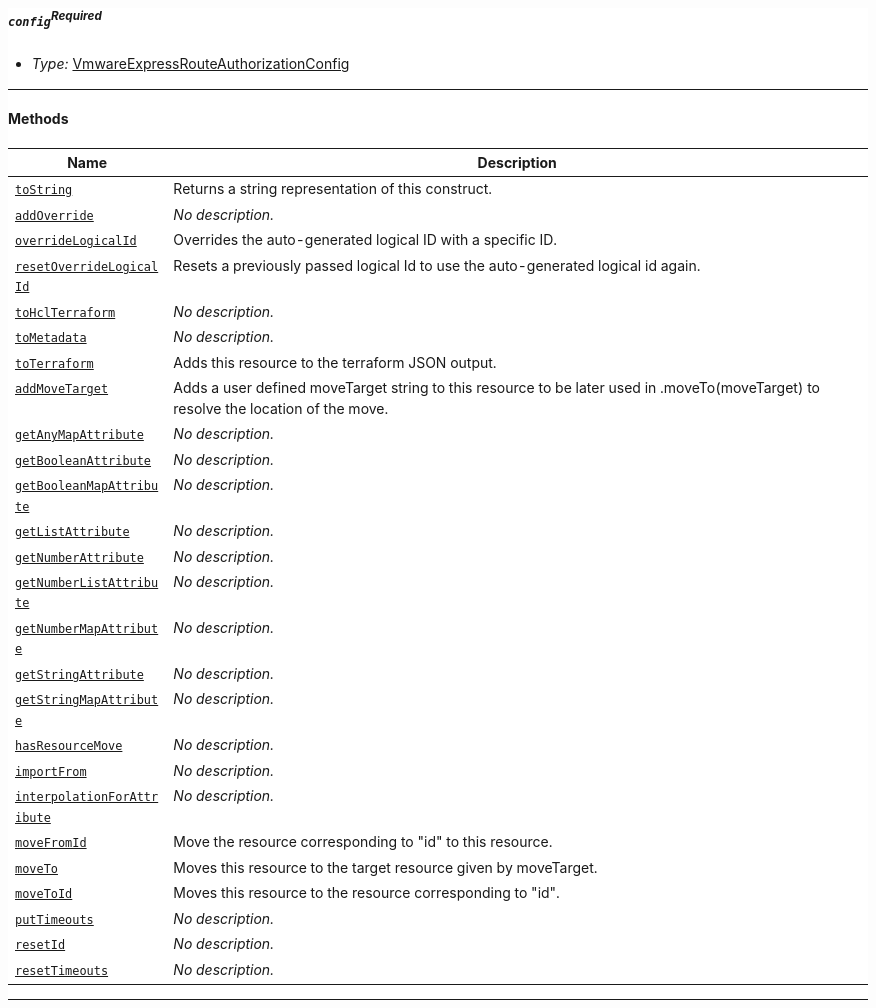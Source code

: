 
##### `config`<sup>Required</sup> <a name="config" id="@cdktf/provider-azurerm.vmwareExpressRouteAuthorization.VmwareExpressRouteAuthorization.Initializer.parameter.config"></a>

- *Type:* <a href="#@cdktf/provider-azurerm.vmwareExpressRouteAuthorization.VmwareExpressRouteAuthorizationConfig">VmwareExpressRouteAuthorizationConfig</a>

---

#### Methods <a name="Methods" id="Methods"></a>

| **Name** | **Description** |
| --- | --- |
| <code><a href="#@cdktf/provider-azurerm.vmwareExpressRouteAuthorization.VmwareExpressRouteAuthorization.toString">toString</a></code> | Returns a string representation of this construct. |
| <code><a href="#@cdktf/provider-azurerm.vmwareExpressRouteAuthorization.VmwareExpressRouteAuthorization.addOverride">addOverride</a></code> | *No description.* |
| <code><a href="#@cdktf/provider-azurerm.vmwareExpressRouteAuthorization.VmwareExpressRouteAuthorization.overrideLogicalId">overrideLogicalId</a></code> | Overrides the auto-generated logical ID with a specific ID. |
| <code><a href="#@cdktf/provider-azurerm.vmwareExpressRouteAuthorization.VmwareExpressRouteAuthorization.resetOverrideLogicalId">resetOverrideLogicalId</a></code> | Resets a previously passed logical Id to use the auto-generated logical id again. |
| <code><a href="#@cdktf/provider-azurerm.vmwareExpressRouteAuthorization.VmwareExpressRouteAuthorization.toHclTerraform">toHclTerraform</a></code> | *No description.* |
| <code><a href="#@cdktf/provider-azurerm.vmwareExpressRouteAuthorization.VmwareExpressRouteAuthorization.toMetadata">toMetadata</a></code> | *No description.* |
| <code><a href="#@cdktf/provider-azurerm.vmwareExpressRouteAuthorization.VmwareExpressRouteAuthorization.toTerraform">toTerraform</a></code> | Adds this resource to the terraform JSON output. |
| <code><a href="#@cdktf/provider-azurerm.vmwareExpressRouteAuthorization.VmwareExpressRouteAuthorization.addMoveTarget">addMoveTarget</a></code> | Adds a user defined moveTarget string to this resource to be later used in .moveTo(moveTarget) to resolve the location of the move. |
| <code><a href="#@cdktf/provider-azurerm.vmwareExpressRouteAuthorization.VmwareExpressRouteAuthorization.getAnyMapAttribute">getAnyMapAttribute</a></code> | *No description.* |
| <code><a href="#@cdktf/provider-azurerm.vmwareExpressRouteAuthorization.VmwareExpressRouteAuthorization.getBooleanAttribute">getBooleanAttribute</a></code> | *No description.* |
| <code><a href="#@cdktf/provider-azurerm.vmwareExpressRouteAuthorization.VmwareExpressRouteAuthorization.getBooleanMapAttribute">getBooleanMapAttribute</a></code> | *No description.* |
| <code><a href="#@cdktf/provider-azurerm.vmwareExpressRouteAuthorization.VmwareExpressRouteAuthorization.getListAttribute">getListAttribute</a></code> | *No description.* |
| <code><a href="#@cdktf/provider-azurerm.vmwareExpressRouteAuthorization.VmwareExpressRouteAuthorization.getNumberAttribute">getNumberAttribute</a></code> | *No description.* |
| <code><a href="#@cdktf/provider-azurerm.vmwareExpressRouteAuthorization.VmwareExpressRouteAuthorization.getNumberListAttribute">getNumberListAttribute</a></code> | *No description.* |
| <code><a href="#@cdktf/provider-azurerm.vmwareExpressRouteAuthorization.VmwareExpressRouteAuthorization.getNumberMapAttribute">getNumberMapAttribute</a></code> | *No description.* |
| <code><a href="#@cdktf/provider-azurerm.vmwareExpressRouteAuthorization.VmwareExpressRouteAuthorization.getStringAttribute">getStringAttribute</a></code> | *No description.* |
| <code><a href="#@cdktf/provider-azurerm.vmwareExpressRouteAuthorization.VmwareExpressRouteAuthorization.getStringMapAttribute">getStringMapAttribute</a></code> | *No description.* |
| <code><a href="#@cdktf/provider-azurerm.vmwareExpressRouteAuthorization.VmwareExpressRouteAuthorization.hasResourceMove">hasResourceMove</a></code> | *No description.* |
| <code><a href="#@cdktf/provider-azurerm.vmwareExpressRouteAuthorization.VmwareExpressRouteAuthorization.importFrom">importFrom</a></code> | *No description.* |
| <code><a href="#@cdktf/provider-azurerm.vmwareExpressRouteAuthorization.VmwareExpressRouteAuthorization.interpolationForAttribute">interpolationForAttribute</a></code> | *No description.* |
| <code><a href="#@cdktf/provider-azurerm.vmwareExpressRouteAuthorization.VmwareExpressRouteAuthorization.moveFromId">moveFromId</a></code> | Move the resource corresponding to "id" to this resource. |
| <code><a href="#@cdktf/provider-azurerm.vmwareExpressRouteAuthorization.VmwareExpressRouteAuthorization.moveTo">moveTo</a></code> | Moves this resource to the target resource given by moveTarget. |
| <code><a href="#@cdktf/provider-azurerm.vmwareExpressRouteAuthorization.VmwareExpressRouteAuthorization.moveToId">moveToId</a></code> | Moves this resource to the resource corresponding to "id". |
| <code><a href="#@cdktf/provider-azurerm.vmwareExpressRouteAuthorization.VmwareExpressRouteAuthorization.putTimeouts">putTimeouts</a></code> | *No description.* |
| <code><a href="#@cdktf/provider-azurerm.vmwareExpressRouteAuthorization.VmwareExpressRouteAuthorization.resetId">resetId</a></code> | *No description.* |
| <code><a href="#@cdktf/provider-azurerm.vmwareExpressRouteAuthorization.VmwareExpressRouteAuthorization.resetTimeouts">resetTimeouts</a></code> | *No description.* |

---